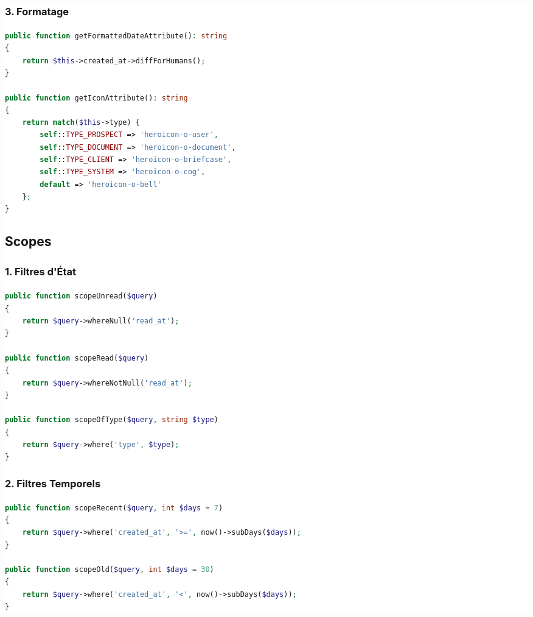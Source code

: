 ### 3. Formatage
```php
public function getFormattedDateAttribute(): string
{
    return $this->created_at->diffForHumans();
}

public function getIconAttribute(): string
{
    return match($this->type) {
        self::TYPE_PROSPECT => 'heroicon-o-user',
        self::TYPE_DOCUMENT => 'heroicon-o-document',
        self::TYPE_CLIENT => 'heroicon-o-briefcase',
        self::TYPE_SYSTEM => 'heroicon-o-cog',
        default => 'heroicon-o-bell'
    };
}
```

## Scopes

### 1. Filtres d'État
```php
public function scopeUnread($query)
{
    return $query->whereNull('read_at');
}

public function scopeRead($query)
{
    return $query->whereNotNull('read_at');
}

public function scopeOfType($query, string $type)
{
    return $query->where('type', $type);
}
```

### 2. Filtres Temporels
```php
public function scopeRecent($query, int $days = 7)
{
    return $query->where('created_at', '>=', now()->subDays($days));
}

public function scopeOld($query, int $days = 30)
{
    return $query->where('created_at', '<', now()->subDays($days));
}
```
